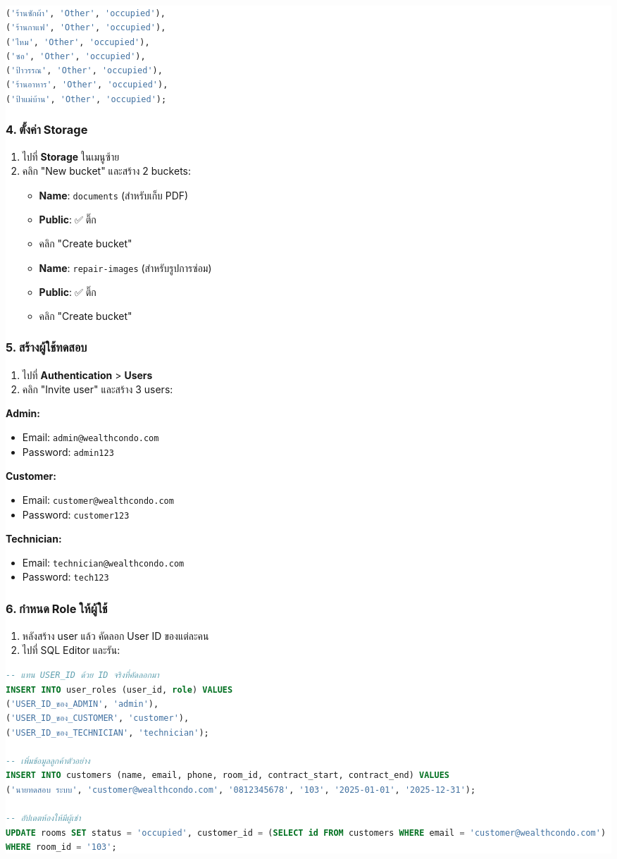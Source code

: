 ```sql
('ร้านซักผ้า', 'Other', 'occupied'),
('ร้านกาแฟ', 'Other', 'occupied'),
('ไหม', 'Other', 'occupied'),
('ซอ', 'Other', 'occupied'),
('ป้าวรรณ', 'Other', 'occupied'),
('ร้านอาหาร', 'Other', 'occupied'),
('ป้าแม่บ้าน', 'Other', 'occupied');
```

### 4. ตั้งค่า Storage

1. ไปที่ **Storage** ในเมนูซ้าย
2. คลิก "New bucket" และสร้าง 2 buckets:
   - **Name**: `documents` (สำหรับเก็บ PDF)
   - **Public**: ✅ ติ๊ก
   - คลิก "Create bucket"
   
   - **Name**: `repair-images` (สำหรับรูปการซ่อม)
   - **Public**: ✅ ติ๊ก
   - คลิก "Create bucket"

### 5. สร้างผู้ใช้ทดสอบ

1. ไปที่ **Authentication** > **Users**
2. คลิก "Invite user" และสร้าง 3 users:

**Admin:**
- Email: `admin@wealthcondo.com`
- Password: `admin123`

**Customer:**
- Email: `customer@wealthcondo.com`
- Password: `customer123`

**Technician:**
- Email: `technician@wealthcondo.com`
- Password: `tech123`

### 6. กำหนด Role ให้ผู้ใช้

1. หลังสร้าง user แล้ว คัดลอก User ID ของแต่ละคน
2. ไปที่ SQL Editor และรัน:

```sql
-- แทน USER_ID ด้วย ID จริงที่คัดลอกมา
INSERT INTO user_roles (user_id, role) VALUES
('USER_ID_ของ_ADMIN', 'admin'),
('USER_ID_ของ_CUSTOMER', 'customer'),
('USER_ID_ของ_TECHNICIAN', 'technician');

-- เพิ่มข้อมูลลูกค้าตัวอย่าง
INSERT INTO customers (name, email, phone, room_id, contract_start, contract_end) VALUES
('นายทดสอบ ระบบ', 'customer@wealthcondo.com', '0812345678', '103', '2025-01-01', '2025-12-31');

-- อัปเดตห้องให้มีผู้เช่า
UPDATE rooms SET status = 'occupied', customer_id = (SELECT id FROM customers WHERE email = 'customer@wealthcondo.com') WHERE room_id = '103';
```
